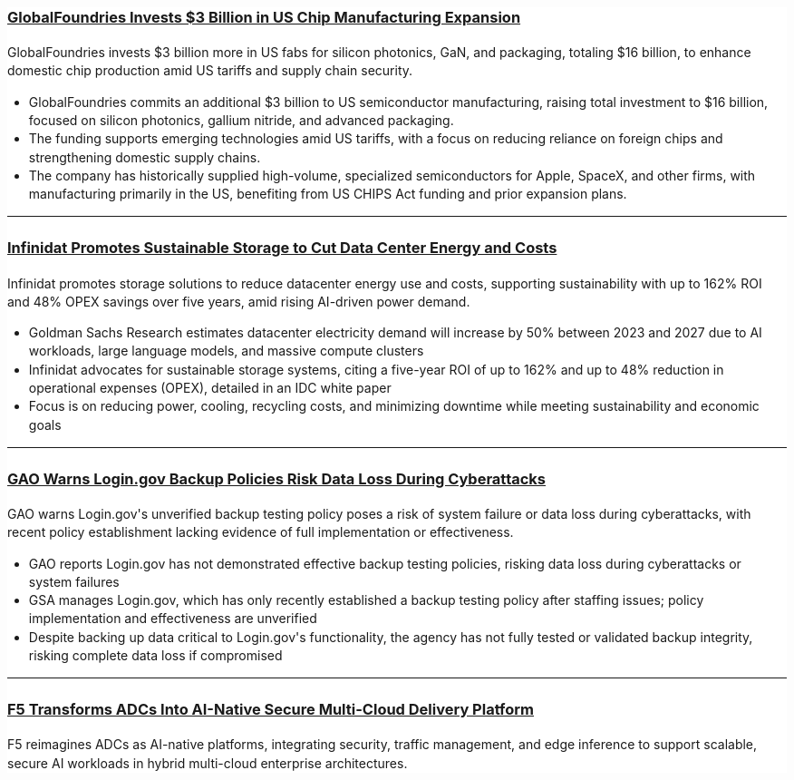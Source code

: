 ### [GlobalFoundries Invests $3 Billion in US Chip Manufacturing Expansion](https://www.theregister.com/2025/06/04/globalfoundries_us_manufacturing/)
GlobalFoundries invests $3 billion more in US fabs for silicon photonics, GaN, and packaging, totaling $16 billion, to enhance domestic chip production amid US tariffs and supply chain security.

* GlobalFoundries commits an additional $3 billion to US semiconductor manufacturing, raising total investment to $16 billion, focused on silicon photonics, gallium nitride, and advanced packaging.
* The funding supports emerging technologies amid US tariffs, with a focus on reducing reliance on foreign chips and strengthening domestic supply chains.
* The company has historically supplied high-volume, specialized semiconductors for Apple, SpaceX, and other firms, with manufacturing primarily in the US, benefiting from US CHIPS Act funding and prior expansion plans.


---

### [Infinidat Promotes Sustainable Storage to Cut Data Center Energy and Costs](https://www.theregister.com/2025/06/04/green_storage_for_the_datacenter/)
Infinidat promotes storage solutions to reduce datacenter energy use and costs, supporting sustainability with up to 162% ROI and 48% OPEX savings over five years, amid rising AI-driven power demand.

* Goldman Sachs Research estimates datacenter electricity demand will increase by 50% between 2023 and 2027 due to AI workloads, large language models, and massive compute clusters
* Infinidat advocates for sustainable storage systems, citing a five-year ROI of up to 162% and up to 48% reduction in operational expenses (OPEX), detailed in an IDC white paper
* Focus is on reducing power, cooling, recycling costs, and minimizing downtime while meeting sustainability and economic goals


---

### [GAO Warns Login.gov Backup Policies Risk Data Loss During Cyberattacks](https://www.theregister.com/2025/06/04/login_gov_backup_testing_insufficient_gao/)
GAO warns Login.gov's unverified backup testing policy poses a risk of system failure or data loss during cyberattacks, with recent policy establishment lacking evidence of full implementation or effectiveness.

* GAO reports Login.gov has not demonstrated effective backup testing policies, risking data loss during cyberattacks or system failures
* GSA manages Login.gov, which has only recently established a backup testing policy after staffing issues; policy implementation and effectiveness are unverified
* Despite backing up data critical to Login.gov's functionality, the agency has not fully tested or validated backup integrity, risking complete data loss if compromised


---

### [F5 Transforms ADCs Into AI-Native Secure Multi-Cloud Delivery Platform](https://www.theregister.com/2025/06/05/f5_adcs_ai_driven_enterprise/)
F5 reimagines ADCs as AI-native platforms, integrating security, traffic management, and edge inference to support scalable, secure AI workloads in hybrid multi-cloud enterprise architectures.
